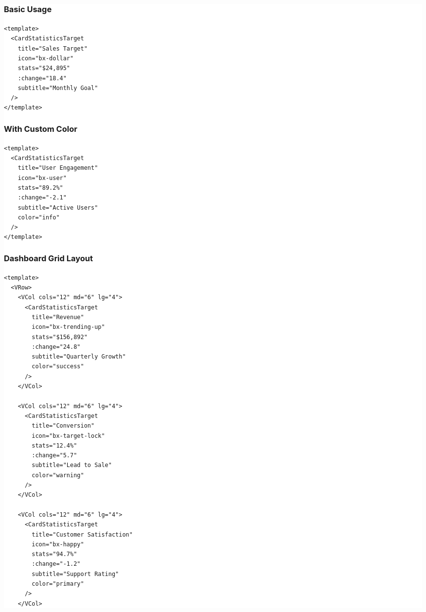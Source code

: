 ### Basic Usage
```vue
<template>
  <CardStatisticsTarget
    title="Sales Target"
    icon="bx-dollar"
    stats="$24,895"
    :change="18.4"
    subtitle="Monthly Goal"
  />
</template>
```

### With Custom Color
```vue
<template>
  <CardStatisticsTarget
    title="User Engagement"
    icon="bx-user"
    stats="89.2%"
    :change="-2.1"
    subtitle="Active Users"
    color="info"
  />
</template>
```

### Dashboard Grid Layout
```vue
<template>
  <VRow>
    <VCol cols="12" md="6" lg="4">
      <CardStatisticsTarget
        title="Revenue"
        icon="bx-trending-up"
        stats="$156,892"
        :change="24.8"
        subtitle="Quarterly Growth"
        color="success"
      />
    </VCol>
    
    <VCol cols="12" md="6" lg="4">
      <CardStatisticsTarget
        title="Conversion"
        icon="bx-target-lock"
        stats="12.4%"
        :change="5.7"
        subtitle="Lead to Sale"
        color="warning"
      />
    </VCol>
    
    <VCol cols="12" md="6" lg="4">
      <CardStatisticsTarget
        title="Customer Satisfaction"
        icon="bx-happy"
        stats="94.7%"
        :change="-1.2"
        subtitle="Support Rating"
        color="primary"
      />
    </VCol>
```